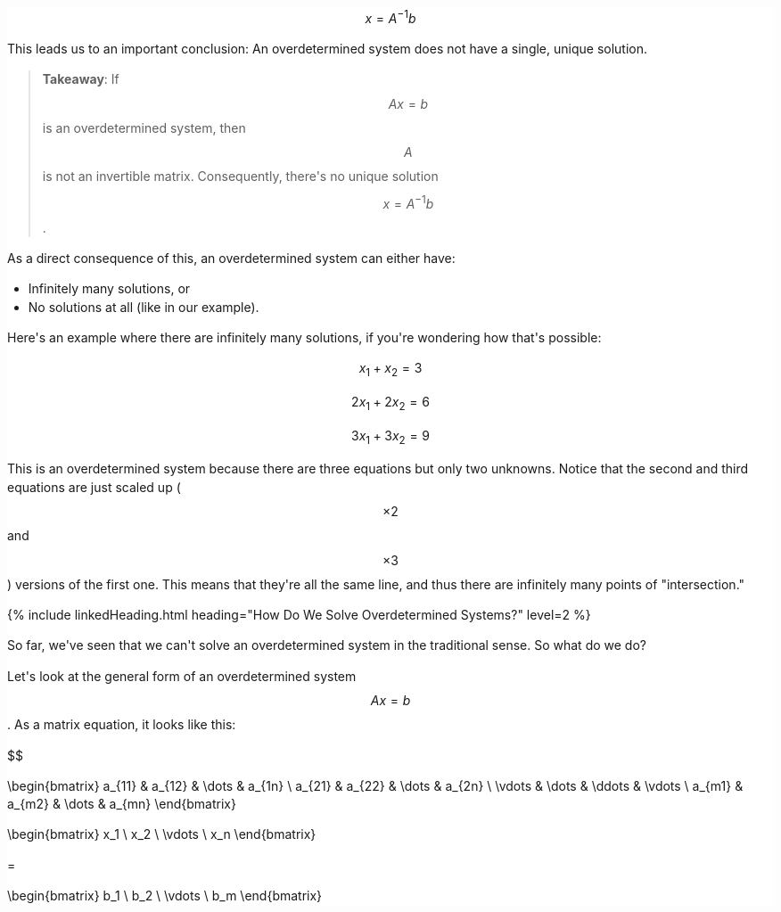 $$x = A^{-1}b$$

This leads us to an important conclusion: An overdetermined system does not have a single, unique solution.

> **Takeaway**: If $$Ax = b$$ is an overdetermined system, then $$A$$ is not an invertible matrix. Consequently, there's no unique solution $$x = A^{-1}b$$.

As a direct consequence of this, an overdetermined system can either have:

- Infinitely many solutions, or
- No solutions at all (like in our example).

Here's an example where there are infinitely many solutions, if you're wondering how that's possible:

$$x_1 + x_2 = 3$$

$$2x_1 + 2x_2 = 6$$

$$3x_1 + 3x_2 = 9$$

This is an overdetermined system because there are three equations but only two unknowns. Notice that the second and third equations are just scaled up ($$\times 2$$ and $$\times 3$$) versions of the first one. This means that they're all the same line, and thus there are infinitely many points of "intersection."

{% include linkedHeading.html heading="How Do We Solve Overdetermined Systems?" level=2 %}

So far, we've seen that we can't solve an overdetermined system in the traditional sense. So what do we do?

Let's look at the general form of an overdetermined system $$Ax = b$$. As a matrix equation, it looks like this:

$$

\begin{bmatrix}
a_{11} & a_{12} & \dots & a_{1n} \\
a_{21} & a_{22} & \dots & a_{2n} \\
\vdots & \dots & \ddots & \vdots \\
a_{m1} & a_{m2} & \dots & a_{mn}
\end{bmatrix}

\begin{bmatrix}
x_1 \\
x_2 \\
\vdots \\
x_n
\end{bmatrix}

=

\begin{bmatrix}
b_1 \\
b_2 \\
\vdots \\
b_m
\end{bmatrix}
